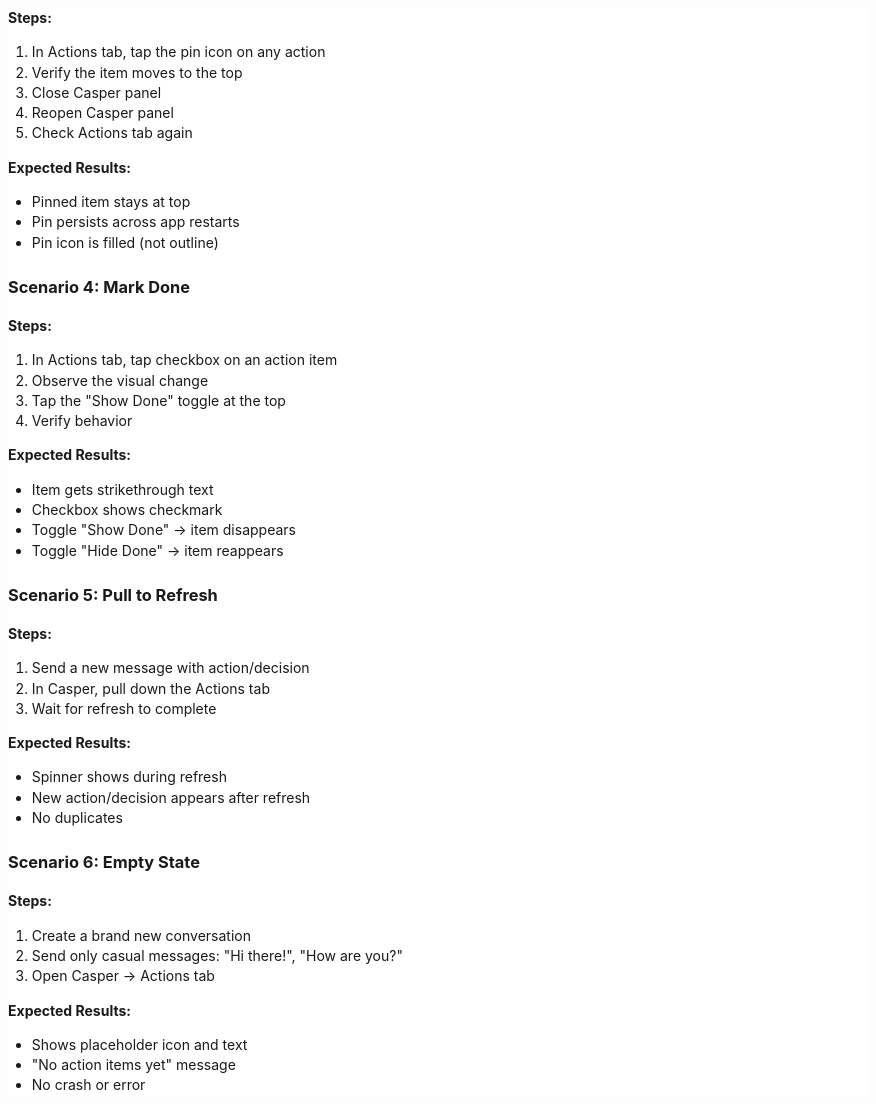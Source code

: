 **Steps:**

1. In Actions tab, tap the pin icon on any action
2. Verify the item moves to the top
3. Close Casper panel
4. Reopen Casper panel
5. Check Actions tab again

**Expected Results:**

- Pinned item stays at top
- Pin persists across app restarts
- Pin icon is filled (not outline)

### Scenario 4: Mark Done

**Steps:**

1. In Actions tab, tap checkbox on an action item
2. Observe the visual change
3. Tap the "Show Done" toggle at the top
4. Verify behavior

**Expected Results:**

- Item gets strikethrough text
- Checkbox shows checkmark
- Toggle "Show Done" → item disappears
- Toggle "Hide Done" → item reappears

### Scenario 5: Pull to Refresh

**Steps:**

1. Send a new message with action/decision
2. In Casper, pull down the Actions tab
3. Wait for refresh to complete

**Expected Results:**

- Spinner shows during refresh
- New action/decision appears after refresh
- No duplicates

### Scenario 6: Empty State

**Steps:**

1. Create a brand new conversation
2. Send only casual messages: "Hi there!", "How are you?"
3. Open Casper → Actions tab

**Expected Results:**

- Shows placeholder icon and text
- "No action items yet" message
- No crash or error

